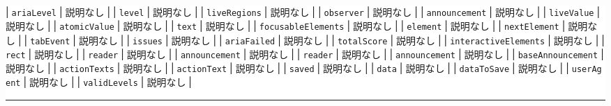 | `ariaLevel` | 説明なし |
| `level` | 説明なし |
| `liveRegions` | 説明なし |
| `observer` | 説明なし |
| `announcement` | 説明なし |
| `liveValue` | 説明なし |
| `atomicValue` | 説明なし |
| `text` | 説明なし |
| `focusableElements` | 説明なし |
| `element` | 説明なし |
| `nextElement` | 説明なし |
| `tabEvent` | 説明なし |
| `issues` | 説明なし |
| `ariaFailed` | 説明なし |
| `totalScore` | 説明なし |
| `interactiveElements` | 説明なし |
| `rect` | 説明なし |
| `reader` | 説明なし |
| `announcement` | 説明なし |
| `reader` | 説明なし |
| `announcement` | 説明なし |
| `baseAnnouncement` | 説明なし |
| `actionTexts` | 説明なし |
| `actionText` | 説明なし |
| `saved` | 説明なし |
| `data` | 説明なし |
| `dataToSave` | 説明なし |
| `userAgent` | 説明なし |
| `validLevels` | 説明なし |

---

